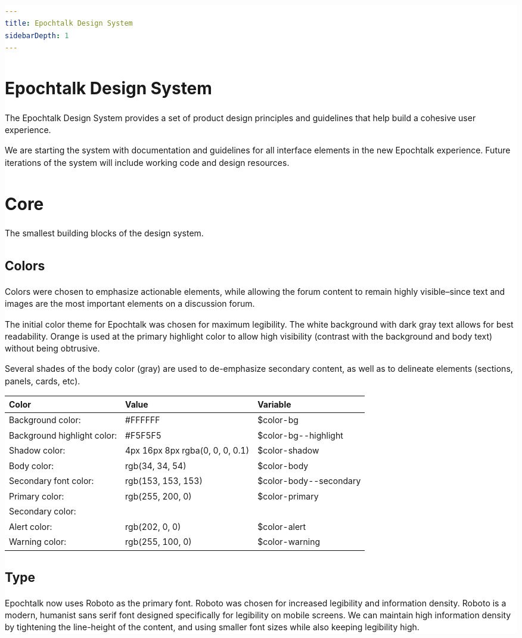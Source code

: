 ```yaml
---
title: Epochtalk Design System
sidebarDepth: 1
---
```


<a name="top"></a>

# Epochtalk Design System
The Epochtalk Design System provides a set of product design principles and guidelines that help build a cohesive user experience.

We are starting the system with documentation and guidelines for all interface elements in the new Epochtalk experience. Future iterations of the system will include working code and design resources.

# Core
The smallest building blocks of the design system.

## Colors
Colors were chosen to emphasize actionable elements, while allowing the forum content to remain highly visible–since text and images are the most important elements on a discussion forum.

The initial color theme for Epochtalk was chosen for maximum legibility. The white background with dark gray text allows for best readability. Orange is used at the primary highlight color to allow high visibility (contrast with the background and body text) without being obtrusive.

Several shades of the body color (gray) are used to de-emphasize secondary content, as well as to delineate elements (sections, panels, cards, etc).

| Color | Value | Variable |
| :---- | :---- | :------- |
| Background color: |	#FFFFFF	|	$color-bg |
| Background highlight color: |	#F5F5F5	|	$color-bg--highlight |
| Shadow color: |	4px 16px 8px rgba(0, 0, 0, 0.1)	| $color-shadow |
| Body color:	|	rgb(34, 34, 54)	|	$color-body |
| Secondary font color: |	rgb(153, 153, 153) | $color-body--secondary |
| Primary color: | rgb(255, 200, 0) | $color-primary |
| Secondary color: |  |  |
| Alert color: | rgb(202, 0, 0)	| $color-alert |
| Warning color: | rgb(255, 100, 0)	| $color-warning |


## Type
Epochtalk now uses Roboto as the primary font. Roboto was chosen for increased legibility and information density. Roboto is a modern, humanist sans serif font designed specifically for legibility on mobile screens. We can maintain high information density by tightening the line-height of the content, and using smaller font sizes while also keeping legibility high.
